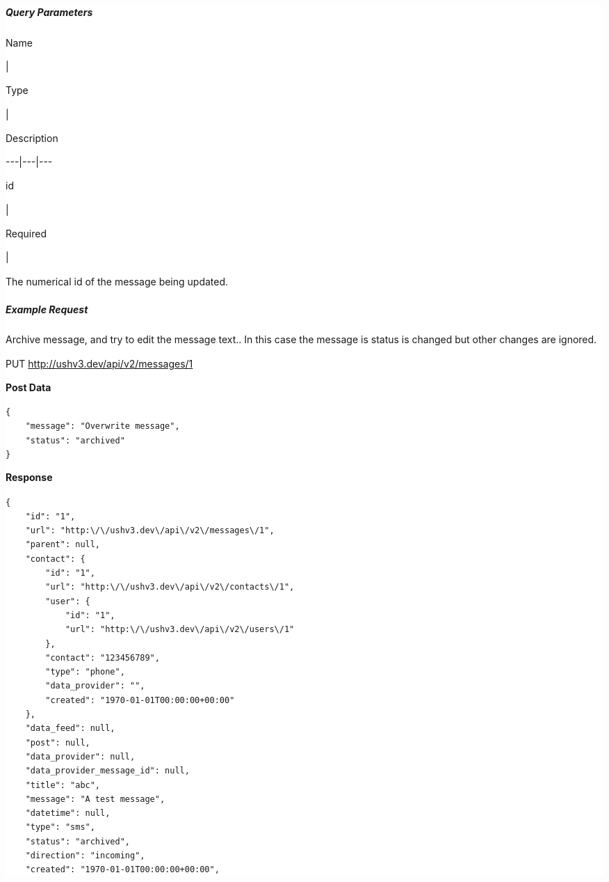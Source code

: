 ##### Query Parameters

Name

|

Type

|

Description  
  
---|---|---  
  
id

|

Required

|

The numerical id of the message being updated.  
  
##### Example Request

Archive message, and try to edit the message text.. In this case the message
is status is changed but other changes are ignored.

PUT http://ushv3.dev/api/v2/messages/1

**Post Data**
    
    
    {
        "message": "Overwrite message",
        "status": "archived"
    }
    

**Response**
    
    
    {
        "id": "1",
        "url": "http:\/\/ushv3.dev\/api\/v2\/messages\/1",
        "parent": null,
        "contact": {
            "id": "1",
            "url": "http:\/\/ushv3.dev\/api\/v2\/contacts\/1",
            "user": {
                "id": "1",
                "url": "http:\/\/ushv3.dev\/api\/v2\/users\/1"
            },
            "contact": "123456789",
            "type": "phone",
            "data_provider": "",
            "created": "1970-01-01T00:00:00+00:00"
        },
        "data_feed": null,
        "post": null,
        "data_provider": null,
        "data_provider_message_id": null,
        "title": "abc",
        "message": "A test message",
        "datetime": null,
        "type": "sms",
        "status": "archived",
        "direction": "incoming",
        "created": "1970-01-01T00:00:00+00:00",